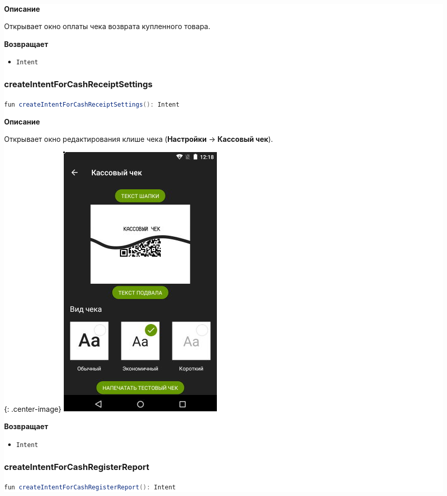 **Описание**

Открывает окно оплаты чека возврата купленного товара.

**Возвращает**

* `Intent`

### createIntentForCashReceiptSettings

```java
fun createIntentForCashReceiptSettings(): Intent
```

**Описание**

Открывает окно редактирования клише чека (**Настройки** → **Кассовый чек**).

{: .center-image}
![](images\receiptsettings.png)

**Возвращает**

* `Intent`

### createIntentForCashRegisterReport

```java
fun createIntentForCashRegisterReport(): Intent
```
